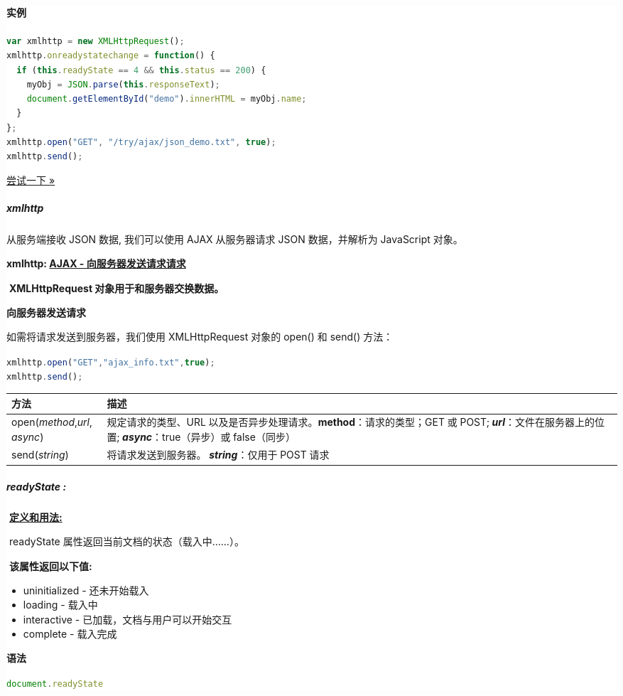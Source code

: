 #### 实例

```js
var xmlhttp = new XMLHttpRequest(); 
xmlhttp.onreadystatechange = function() {    
  if (this.readyState == 4 && this.status == 200) {        
    myObj = JSON.parse(this.responseText);        	
    document.getElementById("demo").innerHTML = myObj.name;    
  } 
}; 
xmlhttp.open("GET", "/try/ajax/json_demo.txt", true); 
xmlhttp.send();
```

[尝试一下 »](https://www.runoob.com/try/try.php?filename=tryjson_ajax)



##### xmlhttp

从服务端接收 JSON 数据, 我们可以使用 AJAX 从服务器请求 JSON 数据，并解析为 JavaScript 对象。

**xmlhttp: [AJAX - 向服务器发送请求请求](https://www.runoob.com/ajax/ajax-xmlhttprequest-send.html)**

​	**XMLHttpRequest 对象用于和服务器交换数据。**

**向服务器发送请求**

如需将请求发送到服务器，我们使用 XMLHttpRequest 对象的 open() 和 send() 方法：

```js
xmlhttp.open("GET","ajax_info.txt",true);
xmlhttp.send();
```

| 方法                         | 描述                                                         |
| :--------------------------- | :----------------------------------------------------------- |
| open(*method*,*url*,*async*) | 规定请求的类型、URL 以及是否异步处理请求。**method**：请求的类型；GET 或 POST; ***url***：文件在服务器上的位置; ***async***：true（异步）或 false（同步） |
| send(*string*)               | 将请求发送到服务器。 ***string***：仅用于 POST 请求          |



##### readyState :

​	[**定义和用法:**](https://www.runoob.com/jsref/dom-obj-all.html)

​		readyState 属性返回当前文档的状态（载入中……）。

​	**该属性返回以下值:**

- uninitialized - 还未开始载入
- loading - 载入中
- interactive - 已加载，文档与用户可以开始交互
- complete - 载入完成

**语法**

```js
document.readyState
```
